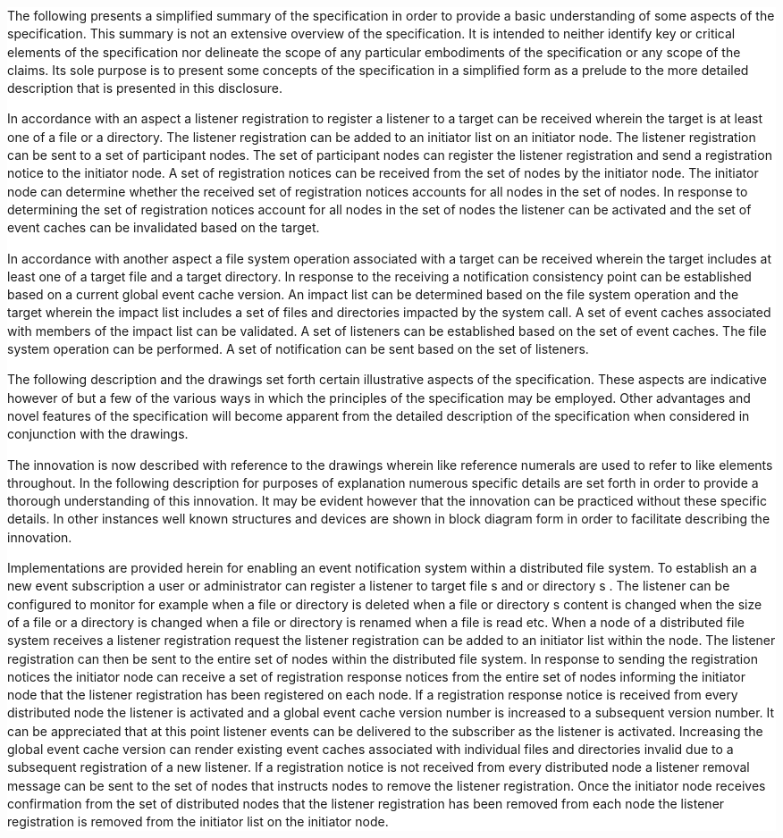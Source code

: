 The following presents a simplified summary of the specification in order to provide a basic understanding of some aspects of the specification. This summary is not an extensive overview of the specification. It is intended to neither identify key or critical elements of the specification nor delineate the scope of any particular embodiments of the specification or any scope of the claims. Its sole purpose is to present some concepts of the specification in a simplified form as a prelude to the more detailed description that is presented in this disclosure.

In accordance with an aspect a listener registration to register a listener to a target can be received wherein the target is at least one of a file or a directory. The listener registration can be added to an initiator list on an initiator node. The listener registration can be sent to a set of participant nodes. The set of participant nodes can register the listener registration and send a registration notice to the initiator node. A set of registration notices can be received from the set of nodes by the initiator node. The initiator node can determine whether the received set of registration notices accounts for all nodes in the set of nodes. In response to determining the set of registration notices account for all nodes in the set of nodes the listener can be activated and the set of event caches can be invalidated based on the target.

In accordance with another aspect a file system operation associated with a target can be received wherein the target includes at least one of a target file and a target directory. In response to the receiving a notification consistency point can be established based on a current global event cache version. An impact list can be determined based on the file system operation and the target wherein the impact list includes a set of files and directories impacted by the system call. A set of event caches associated with members of the impact list can be validated. A set of listeners can be established based on the set of event caches. The file system operation can be performed. A set of notification can be sent based on the set of listeners.

The following description and the drawings set forth certain illustrative aspects of the specification. These aspects are indicative however of but a few of the various ways in which the principles of the specification may be employed. Other advantages and novel features of the specification will become apparent from the detailed description of the specification when considered in conjunction with the drawings.

The innovation is now described with reference to the drawings wherein like reference numerals are used to refer to like elements throughout. In the following description for purposes of explanation numerous specific details are set forth in order to provide a thorough understanding of this innovation. It may be evident however that the innovation can be practiced without these specific details. In other instances well known structures and devices are shown in block diagram form in order to facilitate describing the innovation.

Implementations are provided herein for enabling an event notification system within a distributed file system. To establish an a new event subscription a user or administrator can register a listener to target file s and or directory s . The listener can be configured to monitor for example when a file or directory is deleted when a file or directory s content is changed when the size of a file or a directory is changed when a file or directory is renamed when a file is read etc. When a node of a distributed file system receives a listener registration request the listener registration can be added to an initiator list within the node. The listener registration can then be sent to the entire set of nodes within the distributed file system. In response to sending the registration notices the initiator node can receive a set of registration response notices from the entire set of nodes informing the initiator node that the listener registration has been registered on each node. If a registration response notice is received from every distributed node the listener is activated and a global event cache version number is increased to a subsequent version number. It can be appreciated that at this point listener events can be delivered to the subscriber as the listener is activated. Increasing the global event cache version can render existing event caches associated with individual files and directories invalid due to a subsequent registration of a new listener. If a registration notice is not received from every distributed node a listener removal message can be sent to the set of nodes that instructs nodes to remove the listener registration. Once the initiator node receives confirmation from the set of distributed nodes that the listener registration has been removed from each node the listener registration is removed from the initiator list on the initiator node.
